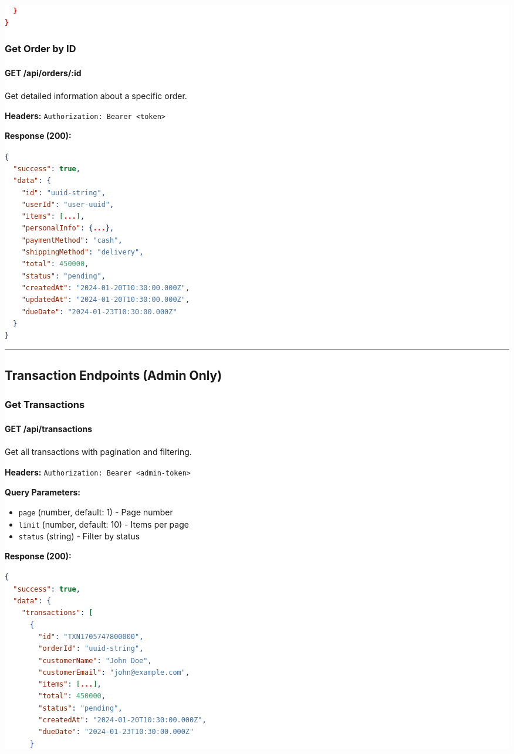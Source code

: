 ```json
  }
}
```

### Get Order by ID

#### GET /api/orders/:id

Get detailed information about a specific order.

**Headers:** `Authorization: Bearer <token>`

**Response (200):**
```json
{
  "success": true,
  "data": {
    "id": "uuid-string",
    "userId": "user-uuid",
    "items": [...],
    "personalInfo": {...},
    "paymentMethod": "cash",
    "shippingMethod": "delivery",
    "total": 450000,
    "status": "pending",
    "createdAt": "2024-01-20T10:30:00.000Z",
    "updatedAt": "2024-01-20T10:30:00.000Z",
    "dueDate": "2024-01-23T10:30:00.000Z"
  }
}
```

---

## Transaction Endpoints (Admin Only)

### Get Transactions

#### GET /api/transactions

Get all transactions with pagination and filtering.

**Headers:** `Authorization: Bearer <admin-token>`

**Query Parameters:**
- `page` (number, default: 1) - Page number
- `limit` (number, default: 10) - Items per page
- `status` (string) - Filter by status

**Response (200):**
```json
{
  "success": true,
  "data": {
    "transactions": [
      {
        "id": "TXN1705747800000",
        "orderId": "uuid-string",
        "customerName": "John Doe",
        "customerEmail": "john@example.com",
        "items": [...],
        "total": 450000,
        "status": "pending",
        "createdAt": "2024-01-20T10:30:00.000Z",
        "dueDate": "2024-01-23T10:30:00.000Z"
      }
```